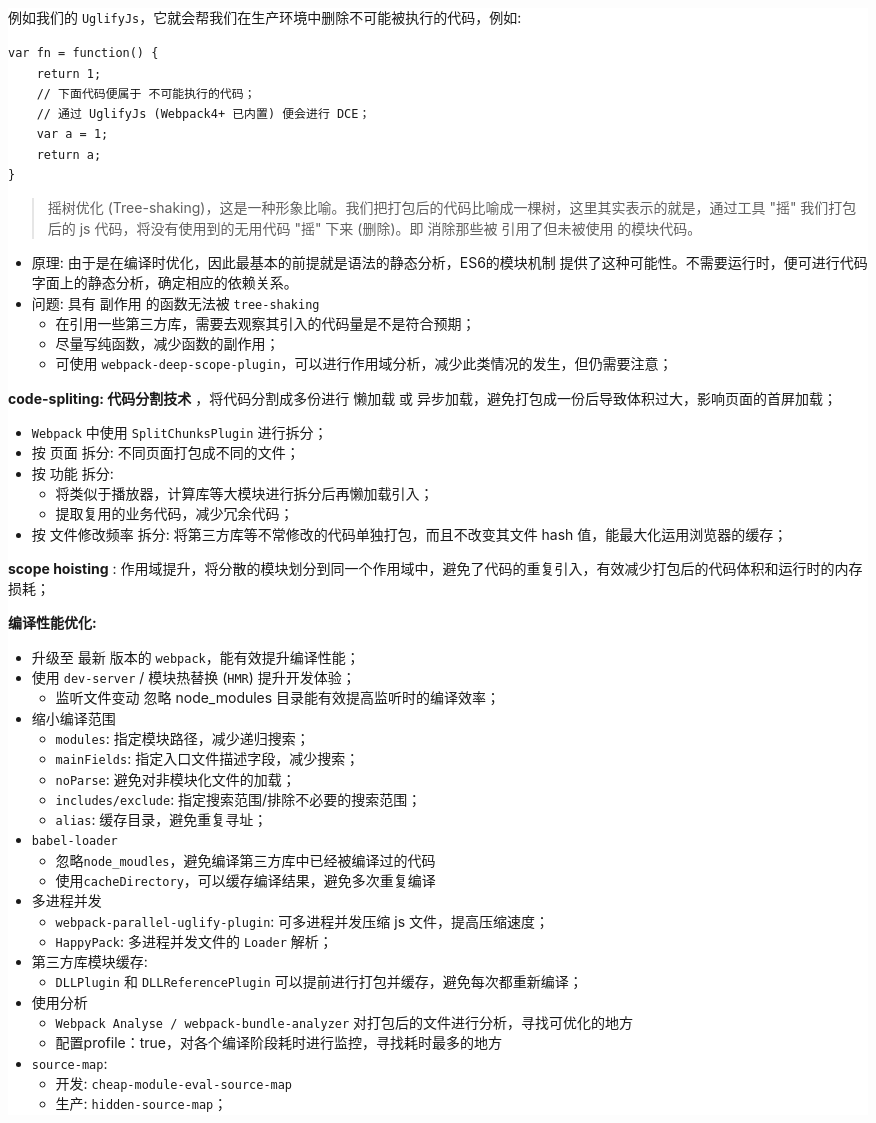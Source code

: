 例如我们的 `UglifyJs`，它就会帮我们在生产环境中删除不可能被执行的代码，例如:

    
    
    var fn = function() {
    	return 1;
    	// 下面代码便属于 不可能执行的代码；
    	// 通过 UglifyJs (Webpack4+ 已内置) 便会进行 DCE；
    	var a = 1;
    	return a;
    }
    

> 摇树优化 (Tree-shaking)，这是一种形象比喻。我们把打包后的代码比喻成一棵树，这里其实表示的就是，通过工具 "摇" 我们打包后的 js
> 代码，将没有使用到的无用代码 "摇" 下来 (删除)。即 消除那些被 引用了但未被使用 的模块代码。

  * 原理: 由于是在编译时优化，因此最基本的前提就是语法的静态分析，ES6的模块机制 提供了这种可能性。不需要运行时，便可进行代码字面上的静态分析，确定相应的依赖关系。
  * 问题: 具有 副作用 的函数无法被 `tree-shaking`
    * 在引用一些第三方库，需要去观察其引入的代码量是不是符合预期；
    * 尽量写纯函数，减少函数的副作用；
    * 可使用 `webpack-deep-scope-plugin`，可以进行作用域分析，减少此类情况的发生，但仍需要注意；

**code-spliting: 代码分割技术** ，将代码分割成多份进行 懒加载 或 异步加载，避免打包成一份后导致体积过大，影响页面的首屏加载；

  * `Webpack` 中使用 `SplitChunksPlugin` 进行拆分；
  * 按 页面 拆分: 不同页面打包成不同的文件；
  * 按 功能 拆分:
    * 将类似于播放器，计算库等大模块进行拆分后再懒加载引入；
    * 提取复用的业务代码，减少冗余代码；
  * 按 文件修改频率 拆分: 将第三方库等不常修改的代码单独打包，而且不改变其文件 hash 值，能最大化运用浏览器的缓存；

**scope hoisting** : 作用域提升，将分散的模块划分到同一个作用域中，避免了代码的重复引入，有效减少打包后的代码体积和运行时的内存损耗；

**编译性能优化:**

  * 升级至 最新 版本的 `webpack`，能有效提升编译性能；
  * 使用 `dev-server` / 模块热替换 (`HMR`) 提升开发体验；
    * 监听文件变动 忽略 node_modules 目录能有效提高监听时的编译效率；
  * 缩小编译范围
    * `modules`: 指定模块路径，减少递归搜索；
    * `mainFields`: 指定入口文件描述字段，减少搜索；
    * `noParse`: 避免对非模块化文件的加载；
    * `includes/exclude`: 指定搜索范围/排除不必要的搜索范围；
    * `alias`: 缓存目录，避免重复寻址；
  * `babel-loader`
    * 忽略`node_moudles`，避免编译第三方库中已经被编译过的代码
    * 使用`cacheDirectory`，可以缓存编译结果，避免多次重复编译
  * 多进程并发
    * `webpack-parallel-uglify-plugin`: 可多进程并发压缩 js 文件，提高压缩速度；
    * `HappyPack`: 多进程并发文件的 `Loader` 解析；
  * 第三方库模块缓存:
    * `DLLPlugin` 和 `DLLReferencePlugin` 可以提前进行打包并缓存，避免每次都重新编译；
  * 使用分析
    * `Webpack Analyse / webpack-bundle-analyzer` 对打包后的文件进行分析，寻找可优化的地方
    * 配置profile：true，对各个编译阶段耗时进行监控，寻找耗时最多的地方
  * `source-map`:
    * 开发: `cheap-module-eval-source-map`
    * 生产: `hidden-source-map`；
